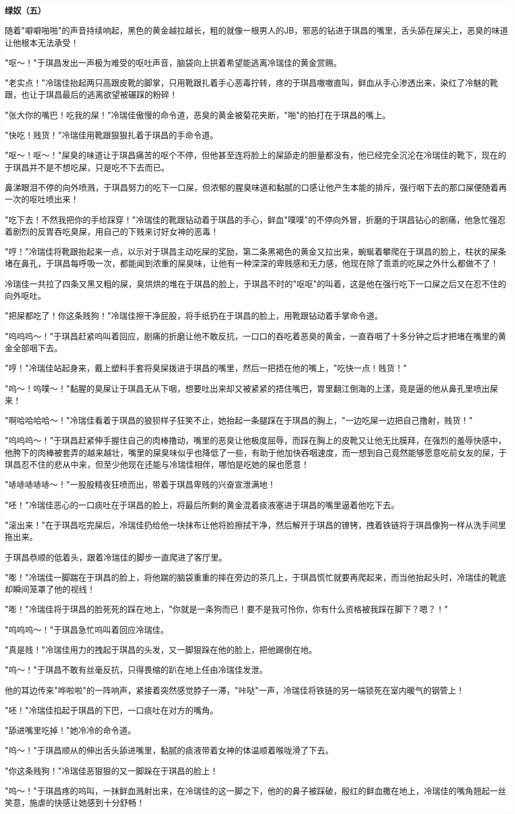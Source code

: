 **绿奴（五）**

随着"噼噼啪啪"的声音持续响起，黑色的黄金越拉越长，粗的就像一根男人的JB，邪恶的钻进于琪昌的嘴里，舌头舔在屎尖上，恶臭的味道让他根本无法承受！

"呕～！"于琪昌发出一声极为难受的呕吐声音，脑袋向上拱着希望能逃离冷瑞佳的黄金赏赐。

"老实点！"冷瑞佳抬起两只高跟皮靴的脚掌，只用靴跟扎着手心恶毒拧转，疼的于琪昌嗷嗷直叫，鲜血从手心渗透出来，染红了冷魅的靴跟，也让于琪昌最后的逃离欲望被碾踩的粉碎！

"张大你的嘴巴！吃我的屎！"冷瑞佳傲慢的命令道，恶臭的黄金被菊花夹断，"啪"的拍打在于琪昌的嘴上。

"快吃！贱货！"冷瑞佳用靴跟狠狠扎着于琪昌的手命令道。

"呕～！呕～！"屎臭的味道让于琪昌痛苦的呕个不停，但他甚至连将脸上的屎舔走的胆量都没有，他已经完全沉沦在冷瑞佳的靴下，现在的于琪昌并不是不想吃屎，只是吃不下去而已。

鼻涕眼泪不停的向外喷溅，于琪昌努力的吃下一口屎，但浓郁的腥臭味道和黏腻的口感让他产生本能的排斥，强行咽下去的那口屎便随着再一次的呕吐喷出来！

"吃下去！不然我把你的手给踩穿！"冷瑞佳的靴跟钻动着于琪昌的手心，鲜血"噗噗"的不停向外冒，折磨的于琪昌钻心的剧痛，他急忙强忍着剧烈的反胃吞吃臭屎，用自己的下贱来讨好女神的恶毒！

"哼！"冷瑞佳将靴跟抬起来一点，以示对于琪昌主动吃屎的奖励，第二条黑褐色的黄金又拉出来，蜿蜒着攀爬在于琪昌的脸上，柱状的屎条堵在鼻孔，于琪昌每呼吸一次，都能闻到浓重的屎臭味，让他有一种深深的卑贱感和无力感，他现在除了乖乖的吃屎之外什么都做不了！

冷瑞佳一共拉了四条又黑又粗的屎，臭烘烘的堆在于琪昌的脸上，于琪昌不时的"呕呕"的叫着，这是他在强行吃下一口屎之后又在忍不住的向外呕吐。

"把屎都吃了！你这条贱狗！"冷瑞佳擦干净屁股，将手纸扔在于琪昌的脸上，用靴跟钻动着手掌命令道。

"呜呜呜～！"于琪昌赶紧呜叫着回应，剧痛的折磨让他不敢反抗，一口口的吞吃着恶臭的黄金，一直吞咽了十多分钟之后才把堵在嘴里的黄金全部咽下去。

"哼！"冷瑞佳站起身来，戴上塑料手套将臭屎拨进于琪昌的嘴里，然后一把捂在他的嘴上，"吃快一点！贱货！"

"呜～！呜噗～！"黏腥的臭屎让于琪昌无从下咽，想要吐出来却又被紧紧的捂住嘴巴，胃里翻江倒海的上漾，竟是逼的他从鼻孔里喷出屎来！

"啊哈哈哈哈～！"冷瑞佳看着于琪昌的狼狈样子狂笑不止，她抬起一条腿踩在于琪昌的胸上，"一边吃屎一边把自己撸射，贱货！"

"呜呜呜～！"于琪昌赶紧伸手握住自己的肉棒撸动，嘴里的恶臭让他极度屈辱，而踩在胸上的皮靴又让他无比膜拜，在强烈的羞辱快感中，他胯下的肉棒被套弄的越来越壮，嘴里的屎臭味似乎也降低了一些，有助于他加快吞咽速度，而一想到自己竟然能够愿意吃前女友的屎，于琪昌忍不住的悲从中来，但至少他现在还能与冷瑞佳相伴，哪怕是吃她的屎也愿意！

"哧哧哧哧哧～！"一股股精夜狂喷而出，带着于琪昌卑贱的兴奋宣泄满地！

"呸！"冷瑞佳恶心的一口痰吐在于琪昌的脸上，将最后所剩的黄金混着痰液塞进于琪昌的嘴里逼着他吃下去。

"滚出来！"在于琪昌吃完屎后，冷瑞佳扔给他一块抹布让他将脸擦拭干净，然后解开于琪昌的镣铐，拽着铁链将于琪昌像狗一样从洗手间里拖出来。

于琪昌恭顺的低着头，跟着冷瑞佳的脚步一直爬进了客厅里。

"嘭！"冷瑞佳一脚踹在于琪昌的脸上，将他踹的脑袋重重的摔在旁边的茶几上，于琪昌慌忙就要再爬起来，而当他抬起头时，冷瑞佳的靴底却瞬间笼罩了他的视线！

"嘭！"冷瑞佳将于琪昌的脸死死的踩在地上，"你就是一条狗而已！要不是我可怜你，你有什么资格被我踩在脚下？嗯？！"

"呜呜呜～！"于琪昌急忙呜叫着回应冷瑞佳。

"真是贱！"冷瑞佳用力的拽起于琪昌的头发，又一脚狠跺在他的脸上，把他踢倒在地。

"呜～！"于琪昌不敢有丝毫反抗，只得畏缩的趴在地上任由冷瑞佳发泄。

他的耳边传来"哗啦啦"的一阵响声，紧接着突然感觉脖子一滞，"咔哒"一声，冷瑞佳将铁链的另一端锁死在室内暖气的钢管上！

"呸！"冷瑞佳掐起于琪昌的下巴，一口痰吐在对方的嘴角。

"舔进嘴里吃掉！"她冷冷的命令道。

"呜～！"于琪昌顺从的伸出舌头舔进嘴里，黏腻的痰液带着女神的体温顺着喉咙滑了下去。

"你这条贱狗！"冷瑞佳恶狠狠的又一脚跺在于琪昌的脸上！

"呜～！"于琪昌疼的呜叫，一抹鲜血溅射出来，在冷瑞佳的这一脚之下，他的的鼻子被踩破，殷红的鲜血撒在地上，冷瑞佳的嘴角翘起一丝笑意，施虐的快感让她感到十分舒畅！
